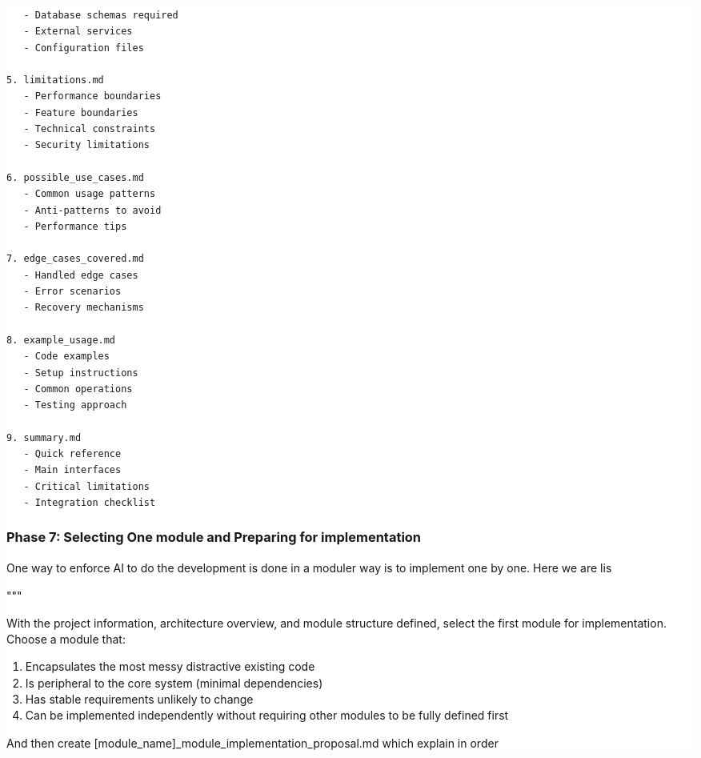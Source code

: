 ```
   - Database schemas required
   - External services
   - Configuration files

5. limitations.md
   - Performance boundaries
   - Feature boundaries
   - Technical constraints
   - Security limitations

6. possible_use_cases.md
   - Common usage patterns
   - Anti-patterns to avoid
   - Performance tips

7. edge_cases_covered.md
   - Handled edge cases
   - Error scenarios
   - Recovery mechanisms

8. example_usage.md
   - Code examples
   - Setup instructions
   - Common operations
   - Testing approach

9. summary.md
   - Quick reference
   - Main interfaces
   - Critical limitations
   - Integration checklist
```

### Phase 7: Selecting One module and Preparing for implementation


One way to enforce AI to do the development is done in a moduler way is to implement one by one. 
Here we are lis
   
   """
 
   With the project information, architecture overview, and module structure defined, select the first module for implementation.
   Choose a module that:
  1. Encapsulates the most messy distractive existing code
  2. Is peripheral to the core system (minimal dependencies)
  3. Has stable requirements unlikely to change
  4. Can be implemented independently without requiring other modules to be fully defined first


  And then create [module_name]_module_implementation_proposal.md which explain in order 
  